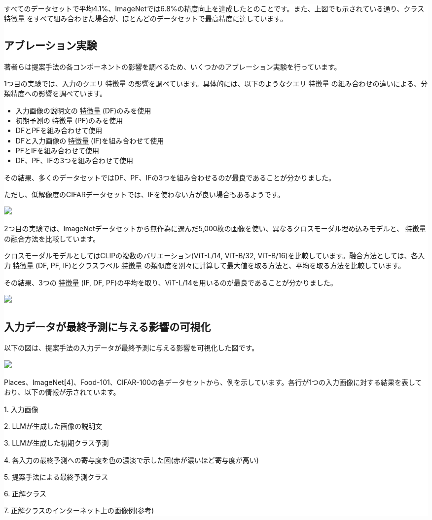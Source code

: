 すべてのデータセットで平均4.1%、ImageNetでは6.8%の精度向上を達成したとのことです。また、上図でも示されている通り、クラス [特徴量](https://ai-data-base.com/archives/26406 "特徴量") をすべて組み合わせた場合が、ほとんどのデータセットで最高精度に達しています。

## アブレーション実験

著者らは提案手法の各コンポーネントの影響を調べるため、いくつかのアブレーション実験を行っています。

1つ目の実験では、入力のクエリ [特徴量](https://ai-data-base.com/archives/26406 "特徴量") の影響を調べています。具体的には、以下のようなクエリ [特徴量](https://ai-data-base.com/archives/26406 "特徴量") の組み合わせの違いによる、分類精度への影響を調べています。

- 入力画像の説明文の [特徴量](https://ai-data-base.com/archives/26406 "特徴量") (DF)のみを使用
- 初期予測の [特徴量](https://ai-data-base.com/archives/26406 "特徴量") (PF)のみを使用
- DFとPFを組み合わせて使用
- DFと入力画像の [特徴量](https://ai-data-base.com/archives/26406 "特徴量") (IF)を組み合わせて使用
- PFとIFを組み合わせて使用
- DF、PF、IFの3つを組み合わせて使用

その結果、多くのデータセットではDF、PF、IFの3つを組み合わせるのが最良であることが分かりました。

ただし、低解像度のCIFARデータセットでは、IFを使わない方が良い場合もあるようです。

![](https://ai-data-base.com/wp-content/uploads/2024/06/AIDB_70709_6-1024x252.png)

2つ目の実験では、ImageNetデータセットから無作為に選んだ5,000枚の画像を使い、異なるクロスモーダル埋め込みモデルと、 [特徴量](https://ai-data-base.com/archives/26406 "特徴量") の融合方法を比較しています。

クロスモーダルモデルとしてはCLIPの複数のバリエーション(ViT-L/14, ViT-B/32, ViT-B/16)を比較しています。融合方法としては、各入力 [特徴量](https://ai-data-base.com/archives/26406 "特徴量") (DF, PF, IF)とクラスラベル [特徴量](https://ai-data-base.com/archives/26406 "特徴量") の類似度を別々に計算して最大値を取る方法と、平均を取る方法を比較しています。

その結果、3つの [特徴量](https://ai-data-base.com/archives/26406 "特徴量") (IF, DF, PF)の平均を取り、ViT-L/14を用いるのが最良であることが分かりました。

![](https://ai-data-base.com/wp-content/uploads/2024/06/AIDB_70709_5.png)

## 入力データが最終予測に与える影響の可視化

以下の図は、提案手法の入力データが最終予測に与える影響を可視化した図です。

![](https://ai-data-base.com/wp-content/uploads/2024/06/AIDB_70709_10-1024x812.jpg)

Places、ImageNet\[4\]、Food-101、CIFAR-100の各データセットから、例を示しています。各行が1つの入力画像に対する結果を表しており、以下の情報が示されています。

1\. 入力画像

2\. LLMが生成した画像の説明文

3\. LLMが生成した初期クラス予測

4\. 各入力の最終予測への寄与度を色の濃淡で示した図(赤が濃いほど寄与度が高い)

5\. 提案手法による最終予測クラス

6\. 正解クラス

7\. 正解クラスのインターネット上の画像例(参考)
